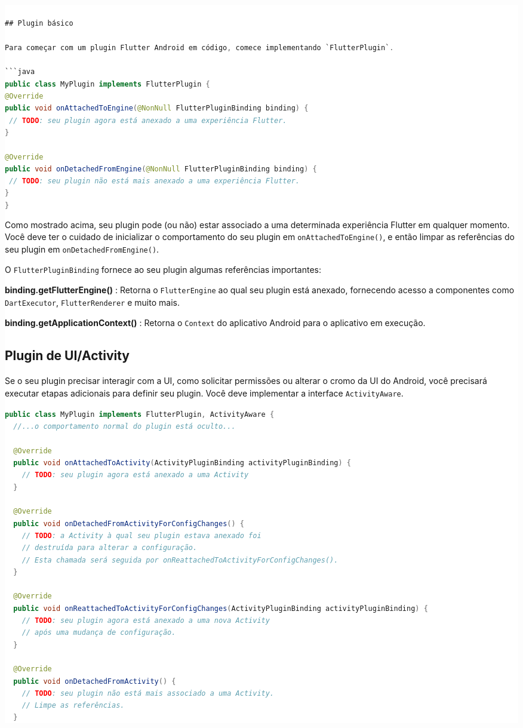    ```java title="MainActivity.java"

## Plugin básico

Para começar com um plugin Flutter Android em código, comece implementando `FlutterPlugin`.

```java
public class MyPlugin implements FlutterPlugin {
  @Override
  public void onAttachedToEngine(@NonNull FlutterPluginBinding binding) {
    // TODO: seu plugin agora está anexado a uma experiência Flutter.
  }

  @Override
  public void onDetachedFromEngine(@NonNull FlutterPluginBinding binding) {
    // TODO: seu plugin não está mais anexado a uma experiência Flutter.
  }
}
```

Como mostrado acima, seu plugin pode (ou não) estar associado a uma determinada experiência Flutter em qualquer momento. Você deve ter o cuidado de inicializar o comportamento do seu plugin em `onAttachedToEngine()`, e então limpar as referências do seu plugin em `onDetachedFromEngine()`.

O `FlutterPluginBinding` fornece ao seu plugin algumas referências importantes:

**binding.getFlutterEngine()**
: Retorna o `FlutterEngine` ao qual seu plugin está anexado, fornecendo acesso a componentes como `DartExecutor`, `FlutterRenderer` e muito mais.

**binding.getApplicationContext()**
: Retorna o `Context` do aplicativo Android para o aplicativo em execução.

## Plugin de UI/Activity

Se o seu plugin precisar interagir com a UI, como solicitar permissões ou alterar o cromo da UI do Android, você precisará executar etapas adicionais para definir seu plugin. Você deve implementar a interface `ActivityAware`.

```java
public class MyPlugin implements FlutterPlugin, ActivityAware {
  //...o comportamento normal do plugin está oculto...

  @Override
  public void onAttachedToActivity(ActivityPluginBinding activityPluginBinding) {
    // TODO: seu plugin agora está anexado a uma Activity
  }

  @Override
  public void onDetachedFromActivityForConfigChanges() {
    // TODO: a Activity à qual seu plugin estava anexado foi
    // destruída para alterar a configuração.
    // Esta chamada será seguida por onReattachedToActivityForConfigChanges().
  }

  @Override
  public void onReattachedToActivityForConfigChanges(ActivityPluginBinding activityPluginBinding) {
    // TODO: seu plugin agora está anexado a uma nova Activity
    // após uma mudança de configuração.
  }

  @Override
  public void onDetachedFromActivity() {
    // TODO: seu plugin não está mais associado a uma Activity.
    // Limpe as referências.
  }
```